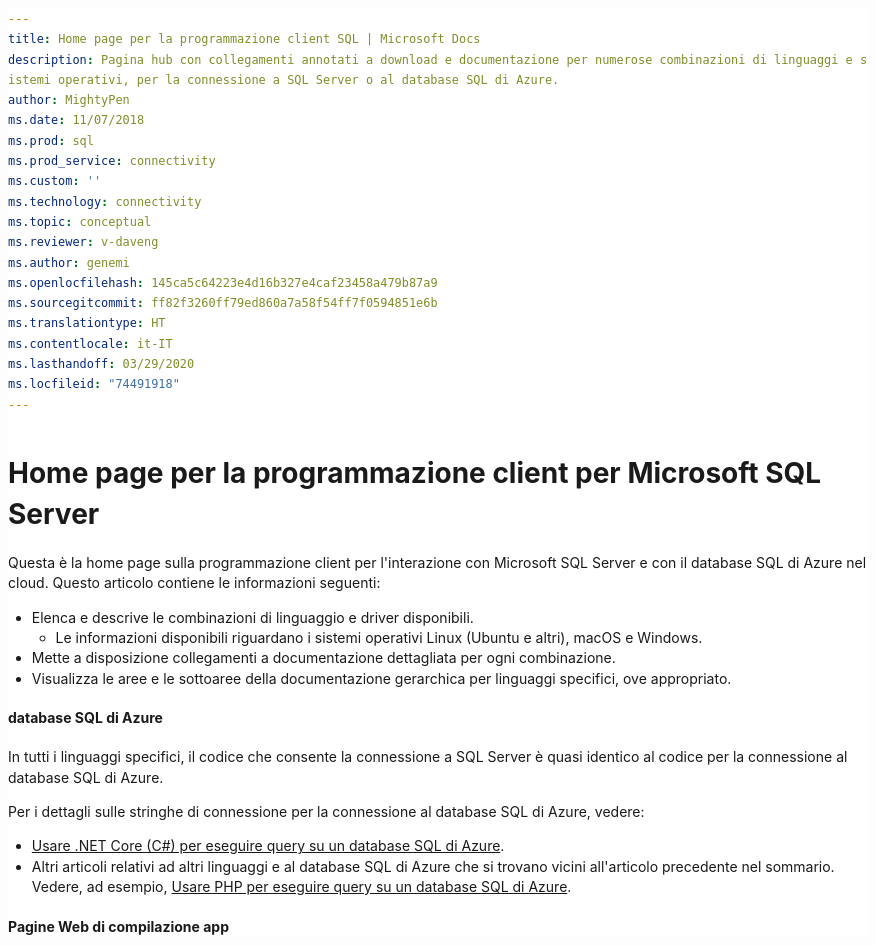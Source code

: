 ```yaml
---
title: Home page per la programmazione client SQL | Microsoft Docs
description: Pagina hub con collegamenti annotati a download e documentazione per numerose combinazioni di linguaggi e sistemi operativi, per la connessione a SQL Server o al database SQL di Azure.
author: MightyPen
ms.date: 11/07/2018
ms.prod: sql
ms.prod_service: connectivity
ms.custom: ''
ms.technology: connectivity
ms.topic: conceptual
ms.reviewer: v-daveng
ms.author: genemi
ms.openlocfilehash: 145ca5c64223e4d16b327e4caf23458a479b87a9
ms.sourcegitcommit: ff82f3260ff79ed860a7a58f54ff7f0594851e6b
ms.translationtype: HT
ms.contentlocale: it-IT
ms.lasthandoff: 03/29/2020
ms.locfileid: "74491918"
---
```

# <a name="homepage-for-client-programming-to-microsoft-sql-server"></a>Home page per la programmazione client per Microsoft SQL Server


Questa è la home page sulla programmazione client per l'interazione con Microsoft SQL Server e con il database SQL di Azure nel cloud. Questo articolo contiene le informazioni seguenti:

- Elenca e descrive le combinazioni di linguaggio e driver disponibili.
    - Le informazioni disponibili riguardano i sistemi operativi Linux (Ubuntu e altri), macOS e Windows.
- Mette a disposizione collegamenti a documentazione dettagliata per ogni combinazione.
- Visualizza le aree e le sottoaree della documentazione gerarchica per linguaggi specifici, ove appropriato.


#### <a name="azure-sql-database"></a>database SQL di Azure

In tutti i linguaggi specifici, il codice che consente la connessione a SQL Server è quasi identico al codice per la connessione al database SQL di Azure.

Per i dettagli sulle stringhe di connessione per la connessione al database SQL di Azure, vedere:

- [Usare .NET Core (C#) per eseguire query su un database SQL di Azure](/azure/sql-database/sql-database-connect-query-dotnet-core).
- Altri articoli relativi ad altri linguaggi e al database SQL di Azure che si trovano vicini all'articolo precedente nel sommario. Vedere, ad esempio, [Usare PHP per eseguire query su un database SQL di Azure](https://docs.microsoft.com/azure/sql-database/sql-database-connect-query-php).


#### <a name="build-an-app-webpages"></a>Pagine Web di compilazione app
